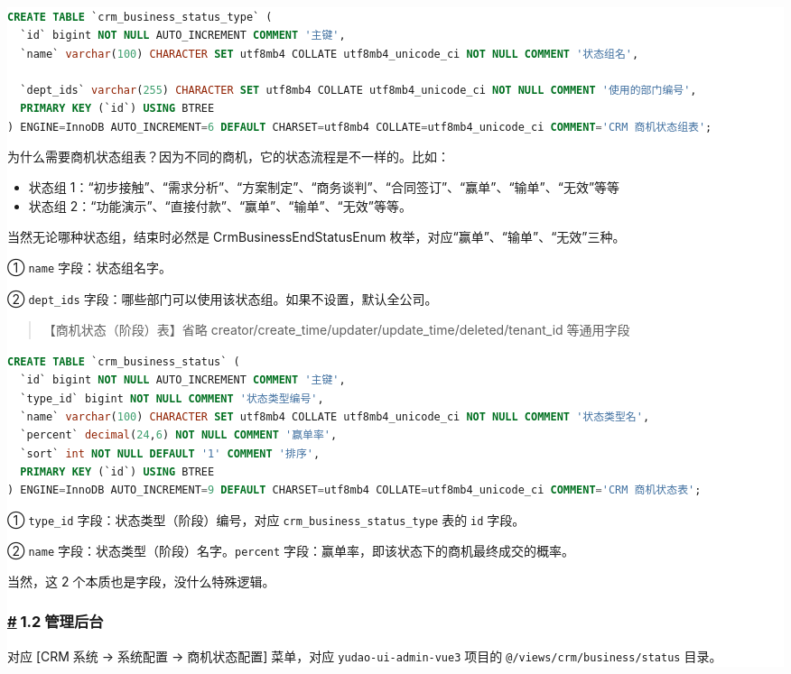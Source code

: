 ```sql
CREATE TABLE `crm_business_status_type` (
  `id` bigint NOT NULL AUTO_INCREMENT COMMENT '主键',
  `name` varchar(100) CHARACTER SET utf8mb4 COLLATE utf8mb4_unicode_ci NOT NULL COMMENT '状态组名',
  
  `dept_ids` varchar(255) CHARACTER SET utf8mb4 COLLATE utf8mb4_unicode_ci NOT NULL COMMENT '使用的部门编号',
  PRIMARY KEY (`id`) USING BTREE
) ENGINE=InnoDB AUTO_INCREMENT=6 DEFAULT CHARSET=utf8mb4 COLLATE=utf8mb4_unicode_ci COMMENT='CRM 商机状态组表';

```

为什么需要商机状态组表？因为不同的商机，它的状态流程是不一样的。比如：

*   状态组 1：“初步接触”、“需求分析”、“方案制定”、“商务谈判”、“合同签订”、“赢单”、“输单”、“无效”等等
*   状态组 2：“功能演示”、“直接付款”、“赢单”、“输单”、“无效”等等。

当然无论哪种状态组，结束时必然是 CrmBusinessEndStatusEnum 枚举，对应“赢单”、“输单”、“无效”三种。

① `name` 字段：状态组名字。

② `dept_ids` 字段：哪些部门可以使用该状态组。如果不设置，默认全公司。

> 【商机状态（阶段）表】省略 creator/create\_time/updater/update\_time/deleted/tenant\_id 等通用字段

```sql
CREATE TABLE `crm_business_status` (
  `id` bigint NOT NULL AUTO_INCREMENT COMMENT '主键',
  `type_id` bigint NOT NULL COMMENT '状态类型编号',
  `name` varchar(100) CHARACTER SET utf8mb4 COLLATE utf8mb4_unicode_ci NOT NULL COMMENT '状态类型名',
  `percent` decimal(24,6) NOT NULL COMMENT '赢单率',
  `sort` int NOT NULL DEFAULT '1' COMMENT '排序',
  PRIMARY KEY (`id`) USING BTREE
) ENGINE=InnoDB AUTO_INCREMENT=9 DEFAULT CHARSET=utf8mb4 COLLATE=utf8mb4_unicode_ci COMMENT='CRM 商机状态表';

```

① `type_id` 字段：状态类型（阶段）编号，对应 `crm_business_status_type` 表的 `id` 字段。

② `name` 字段：状态类型（阶段）名字。`percent` 字段：赢单率，即该状态下的商机最终成交的概率。

当然，这 2 个本质也是字段，没什么特殊逻辑。

### [#](#_1-2-管理后台) 1.2 管理后台

对应 \[CRM 系统 -> 系统配置 -> 商机状态配置\] 菜单，对应 `yudao-ui-admin-vue3` 项目的 `@/views/crm/business/status` 目录。
